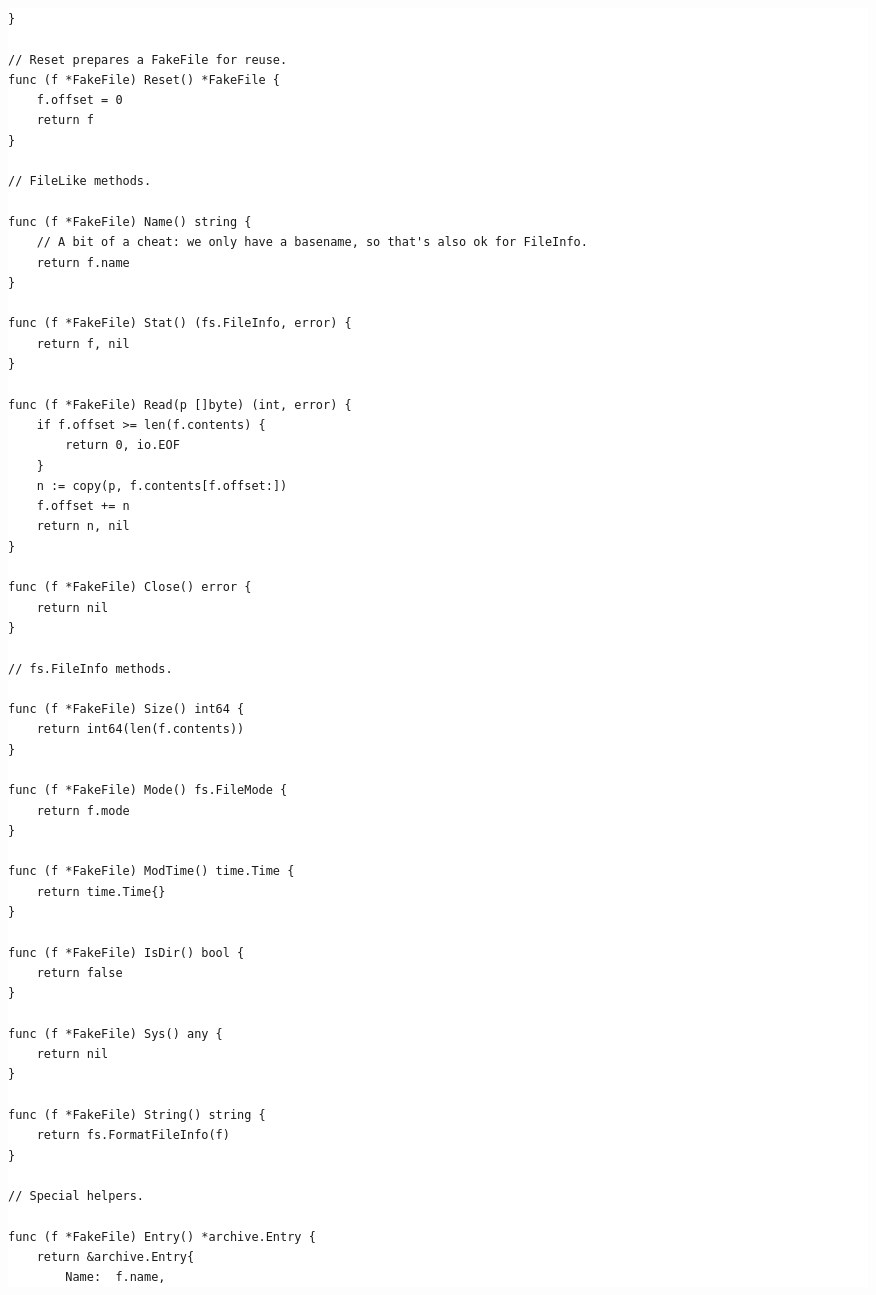 ```
}

// Reset prepares a FakeFile for reuse.
func (f *FakeFile) Reset() *FakeFile {
	f.offset = 0
	return f
}

// FileLike methods.

func (f *FakeFile) Name() string {
	// A bit of a cheat: we only have a basename, so that's also ok for FileInfo.
	return f.name
}

func (f *FakeFile) Stat() (fs.FileInfo, error) {
	return f, nil
}

func (f *FakeFile) Read(p []byte) (int, error) {
	if f.offset >= len(f.contents) {
		return 0, io.EOF
	}
	n := copy(p, f.contents[f.offset:])
	f.offset += n
	return n, nil
}

func (f *FakeFile) Close() error {
	return nil
}

// fs.FileInfo methods.

func (f *FakeFile) Size() int64 {
	return int64(len(f.contents))
}

func (f *FakeFile) Mode() fs.FileMode {
	return f.mode
}

func (f *FakeFile) ModTime() time.Time {
	return time.Time{}
}

func (f *FakeFile) IsDir() bool {
	return false
}

func (f *FakeFile) Sys() any {
	return nil
}

func (f *FakeFile) String() string {
	return fs.FormatFileInfo(f)
}

// Special helpers.

func (f *FakeFile) Entry() *archive.Entry {
	return &archive.Entry{
		Name:  f.name,
```